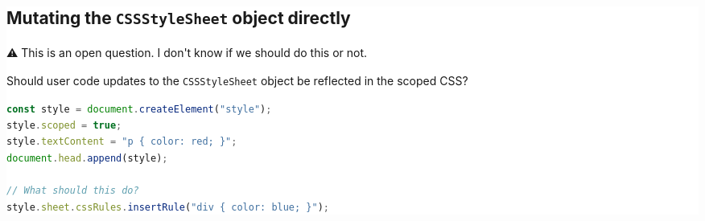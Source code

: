 ## Mutating the `CSSStyleSheet` object directly

⚠️ This is an open question. I don't know if we should do this or not.

Should user code updates to the `CSSStyleSheet` object be reflected in the
scoped CSS?

```js
const style = document.createElement("style");
style.scoped = true;
style.textContent = "p { color: red; }";
document.head.append(style);

// What should this do?
style.sheet.cssRules.insertRule("div { color: blue; }");
```


[`render="blocking"`]: https://developer.mozilla.org/en-US/docs/Web/HTML/Element/script#attr-blocking
[`@scope`]: https://drafts.csswg.org/css-cascade-6/#scope-atrule

